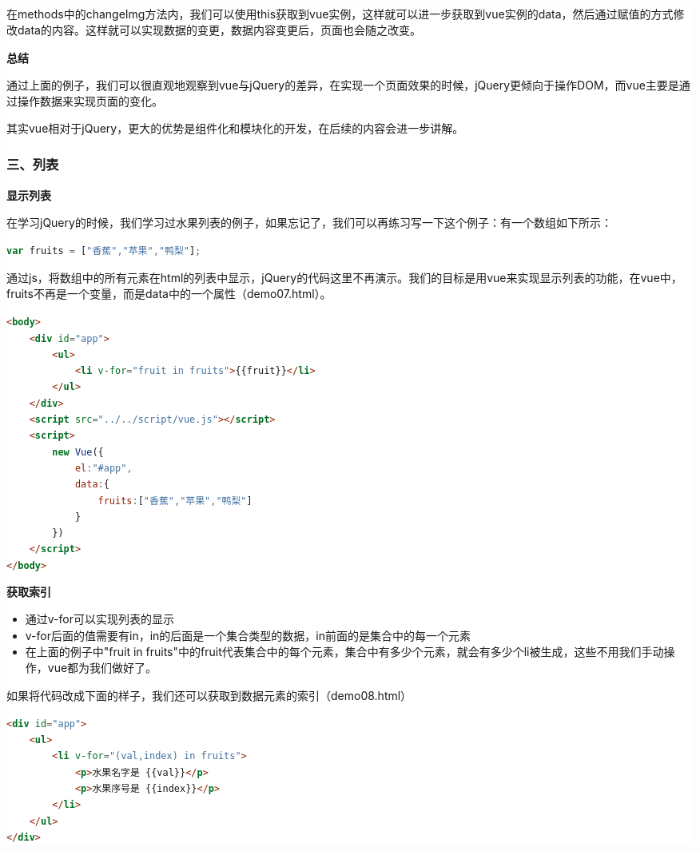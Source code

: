 在methods中的changeImg方法内，我们可以使用this获取到vue实例，这样就可以进一步获取到vue实例的data，然后通过赋值的方式修改data的内容。这样就可以实现数据的变更，数据内容变更后，页面也会随之改变。

**总结**

通过上面的例子，我们可以很直观地观察到vue与jQuery的差异，在实现一个页面效果的时候，jQuery更倾向于操作DOM，而vue主要是通过操作数据来实现页面的变化。

其实vue相对于jQuery，更大的优势是组件化和模块化的开发，在后续的内容会进一步讲解。


### 三、列表

**显示列表**

在学习jQuery的时候，我们学习过水果列表的例子，如果忘记了，我们可以再练习写一下这个例子：有一个数组如下所示：

``` js
var fruits = ["香蕉","苹果","鸭梨"];
```

通过js，将数组中的所有元素在html的列表中显示，jQuery的代码这里不再演示。我们的目标是用vue来实现显示列表的功能，在vue中，fruits不再是一个变量，而是data中的一个属性（demo07.html）。

``` html
<body>
    <div id="app">
        <ul>
            <li v-for="fruit in fruits">{{fruit}}</li>
        </ul>
    </div>
    <script src="../../script/vue.js"></script>
    <script>
        new Vue({
            el:"#app",
            data:{
                fruits:["香蕉","苹果","鸭梨"]
            }
        })
    </script>
</body>
```

**获取索引**

* 通过v-for可以实现列表的显示
* v-for后面的值需要有in，in的后面是一个集合类型的数据，in前面的是集合中的每一个元素
* 在上面的例子中"fruit in fruits"中的fruit代表集合中的每个元素，集合中有多少个元素，就会有多少个li被生成，这些不用我们手动操作，vue都为我们做好了。

如果将代码改成下面的样子，我们还可以获取到数据元素的索引（demo08.html）
``` html
<div id="app">
    <ul>
        <li v-for="(val,index) in fruits">
            <p>水果名字是 {{val}}</p>
            <p>水果序号是 {{index}}</p>
        </li>
    </ul>
</div>
```
